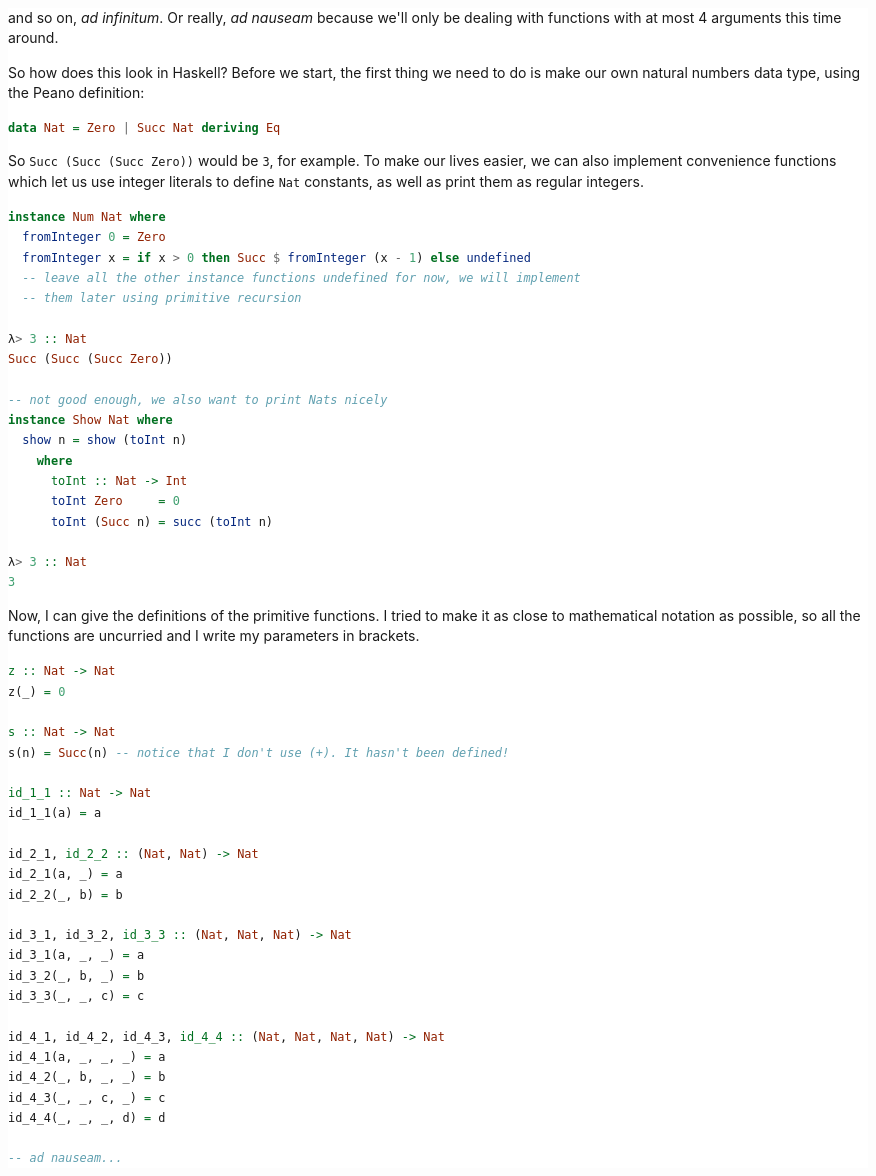 and so on, *ad infinitum*. Or really, *ad nauseam* because we'll only be dealing
with functions with at most 4 arguments this time around.

So how does this look in Haskell? Before we start, the first thing we need to do
is make our own natural numbers data type, using the Peano definition:

```Haskell
data Nat = Zero | Succ Nat deriving Eq
```

So `Succ (Succ (Succ Zero))` would be `3`, for example. To make our lives
easier, we can also implement convenience functions which let us use integer
literals to define `Nat` constants, as well as print them as regular integers.

```Haskell
instance Num Nat where
  fromInteger 0 = Zero
  fromInteger x = if x > 0 then Succ $ fromInteger (x - 1) else undefined
  -- leave all the other instance functions undefined for now, we will implement
  -- them later using primitive recursion

λ> 3 :: Nat
Succ (Succ (Succ Zero))

-- not good enough, we also want to print Nats nicely
instance Show Nat where
  show n = show (toInt n)
    where
      toInt :: Nat -> Int
      toInt Zero     = 0
      toInt (Succ n) = succ (toInt n)

λ> 3 :: Nat
3
```

Now, I can give the definitions of the primitive functions. I tried to make it
as close to mathematical notation as possible, so all the functions are
uncurried and I write my parameters in brackets.

```Haskell
z :: Nat -> Nat
z(_) = 0

s :: Nat -> Nat
s(n) = Succ(n) -- notice that I don't use (+). It hasn't been defined!

id_1_1 :: Nat -> Nat
id_1_1(a) = a

id_2_1, id_2_2 :: (Nat, Nat) -> Nat
id_2_1(a, _) = a
id_2_2(_, b) = b

id_3_1, id_3_2, id_3_3 :: (Nat, Nat, Nat) -> Nat
id_3_1(a, _, _) = a
id_3_2(_, b, _) = b
id_3_3(_, _, c) = c

id_4_1, id_4_2, id_4_3, id_4_4 :: (Nat, Nat, Nat, Nat) -> Nat
id_4_1(a, _, _, _) = a
id_4_2(_, b, _, _) = b
id_4_3(_, _, c, _) = c
id_4_4(_, _, _, d) = d

-- ad nauseam...

```
